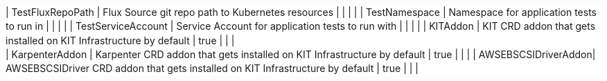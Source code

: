 | TestFluxRepoPath    | Flux Source git repo path to Kubernetes resources                                          |                                                         |   |   |
| TestNamespace       | Namespace for application tests to run in                                                  |                                                         |   |   |
| TestServiceAccount  | Service Account for application tests to run with                                          |                                                         |   |   |
| KITAddon            | KIT CRD addon that gets installed on KIT Infrastructure by default                         | true                                                    |   |   |                               
| KarpenterAddon      | Karpenter CRD addon that gets installed on KIT Infrastructure by default                   | true                                                    |   |   | 
| AWSEBSCSIDriverAddon| AWSEBSCSIDriver CRD addon that gets installed on KIT Infrastructure by default             | true                                                    |   |   |

[perf dash]: https://github.com/kubernetes/perf-tests/tree/master/perfdash
